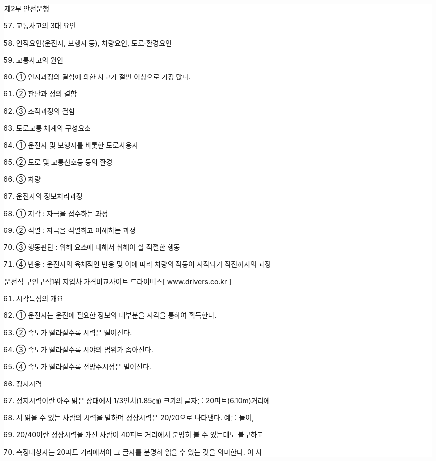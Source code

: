 제2부 안전운행  


 

57. 교통사고의 3대 요인  

50. 인적요인(운전자, 보행자 등), 차량요인, 도로∙환경요인  


 

58. 교통사고의 원인  

50. ① 인지과정의 결함에 의한 사고가 절반 이상으로 가장 많다.  

50. ② 판단과 정의 결함  

50. ③ 조작과정의 결함  


 

59. 도로교통 체계의 구성요소  

50. ① 운전자 및 보행자를 비롯한 도로사용자  

50. ② 도로 및 교통신호등 등의 환경  

50. ③ 차량  


 

60. 운전자의 정보처리과정  

50. ① 지각 : 자극을 접수하는 과정  

50. ② 식별 : 자극을 식별하고 이해하는 과정  

50. ③ 행동판단 : 위해 요소에 대해서 취해야 할 적절한 행동  

50. ④ 반응 : 운전자의 육체적인 반응 및 이에 따라 차량의 작동이 시작되기 직전까지의 과정  

 

 운전직 구인구직1위
 지입차 가격비교사이트 드라이버스[ www.drivers.co.kr ]

 

61. 시각특성의 개요  

50. ① 운전자는 운전에 필요한 정보의 대부분을 시각을 통하여 획득한다.  

50. ② 속도가 빨라질수록 시력은 떨어진다.  

50. ③ 속도가 빨라질수록 시야의 범위가 좁아진다.  

50. ④ 속도가 빨라질수록 전방주시점은 멀어진다.  

62. 정지시력  

50. 정지시력이란 아주 밝은 상태에서 1/3인치(1.85㎝) 크기의 글자를 20피트(6.10m)거리에  

50. 서 읽을 수 있는 사람의 시력을 말하며 정상시력은 20/20으로 나타낸다. 예를 들어,  

50. 20/40이란 정상시력을 가진 사람이 40피트 거리에서 분명히 볼 수 있는데도 불구하고  

50. 측정대상자는 20피트 거리에서야 그 글자를 분명히 읽을 수 있는 것을 의미한다. 이 사  
